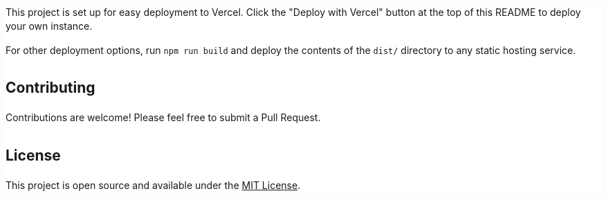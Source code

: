 This project is set up for easy deployment to Vercel. Click the "Deploy with Vercel" button at the top of this README to deploy your own instance.

For other deployment options, run `npm run build` and deploy the contents of the `dist/` directory to any static hosting service.

## Contributing

Contributions are welcome! Please feel free to submit a Pull Request.

## License

This project is open source and available under the [MIT License](LICENSE).
